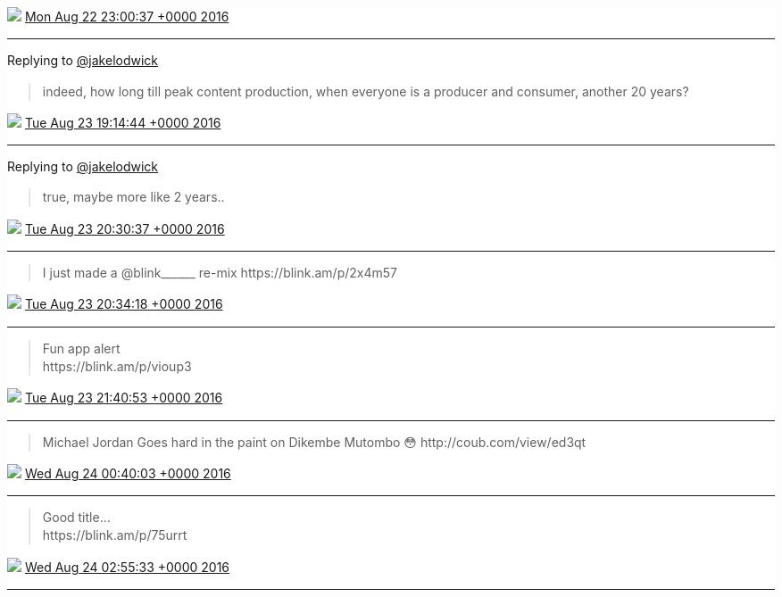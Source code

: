 <img src="../../media/tweet.ico" width="12" /> [Mon Aug 22 23:00:37 +0000 2016](https://twitter.com/adambreckler/status/767859045801701376)

----

Replying to [@jakelodwick](https://twitter.com/@jakelodwick/status/768156586044981248)

> indeed, how long till peak content production, when everyone is a producer and consumer, another 20 years?

<img src="../../media/tweet.ico" width="12" /> [Tue Aug 23 19:14:44 +0000 2016](https://twitter.com/adambreckler/status/768164590035230720)

----

Replying to [@jakelodwick](https://twitter.com/@jakelodwick/status/768183535807135744)

> true, maybe more like 2 years\.\.

<img src="../../media/tweet.ico" width="12" /> [Tue Aug 23 20:30:37 +0000 2016](https://twitter.com/adambreckler/status/768183687342985217)

----

> I just made a  @blink\_\_\_\_\_\_ re\-mix https://blink\.am/p/2x4m57 
> 
> <video controls><source src="../../media/768184613424340997-OusK7JrXFhpN8GUm.mp4">Your browser does not support the video tag.</video>

<img src="../../media/tweet.ico" width="12" /> [Tue Aug 23 20:34:18 +0000 2016](https://twitter.com/adambreckler/status/768184613424340997)

----

> Fun app alert  
> https://blink\.am/p/vioup3 
> 
> <video controls><source src="../../media/768201370893594624-A6tgoj18kzPG7eD6.mp4">Your browser does not support the video tag.</video>

<img src="../../media/tweet.ico" width="12" /> [Tue Aug 23 21:40:53 +0000 2016](https://twitter.com/adambreckler/status/768201370893594624)

----

> Michael Jordan Goes hard in the paint on Dikembe Mutombo 😳 http://coub\.com/view/ed3qt

<img src="../../media/tweet.ico" width="12" /> [Wed Aug 24 00:40:03 +0000 2016](https://twitter.com/adambreckler/status/768246455882489858)

----

> Good title\.\.\.  
> https://blink\.am/p/75urrt 
> 
> <video controls><source src="../../media/768280559080529921-2G_qrUPFOx9Z0xBd.mp4">Your browser does not support the video tag.</video>

<img src="../../media/tweet.ico" width="12" /> [Wed Aug 24 02:55:33 +0000 2016](https://twitter.com/adambreckler/status/768280559080529921)

----
